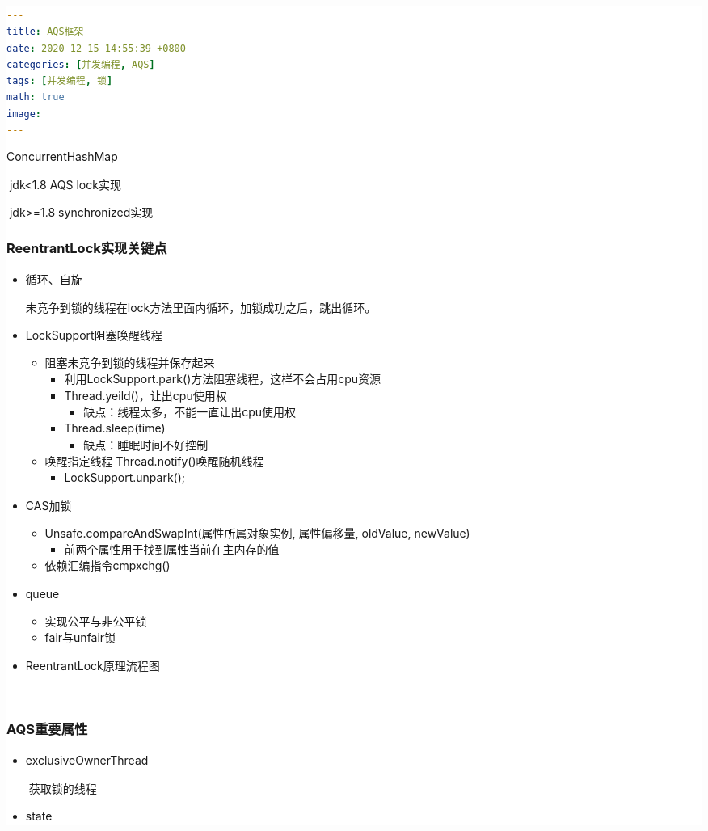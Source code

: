 ```yaml
---
title: AQS框架
date: 2020-12-15 14:55:39 +0800
categories: [并发编程, AQS]
tags: [并发编程, 锁]
math: true
image: 
---
```


ConcurrentHashMap

​	jdk<1.8 AQS lock实现

​	jdk>=1.8 synchronized实现

### ReentrantLock实现关键点

* 循环、自旋

  未竞争到锁的线程在lock方法里面内循环，加锁成功之后，跳出循环。

* LockSupport阻塞唤醒线程

  * 阻塞未竞争到锁的线程并保存起来
    * 利用LockSupport.park()方法阻塞线程，这样不会占用cpu资源
    * Thread.yeild()，让出cpu使用权
      * 缺点：线程太多，不能一直让出cpu使用权
    * Thread.sleep(time)
      * 缺点：睡眠时间不好控制
  * 唤醒指定线程  Thread.notify()唤醒随机线程
    * LockSupport.unpark();

* CAS加锁

  * Unsafe.compareAndSwapInt(属性所属对象实例, 属性偏移量, oldValue, newValue)
    * 前两个属性用于找到属性当前在主内存的值
  * 依赖汇编指令cmpxchg()

* queue

  * 实现公平与非公平锁
  * fair与unfair锁
  
* ReentrantLock原理流程图

  ![]()

### AQS重要属性

* exclusiveOwnerThread

  ​	获取锁的线程

* state
